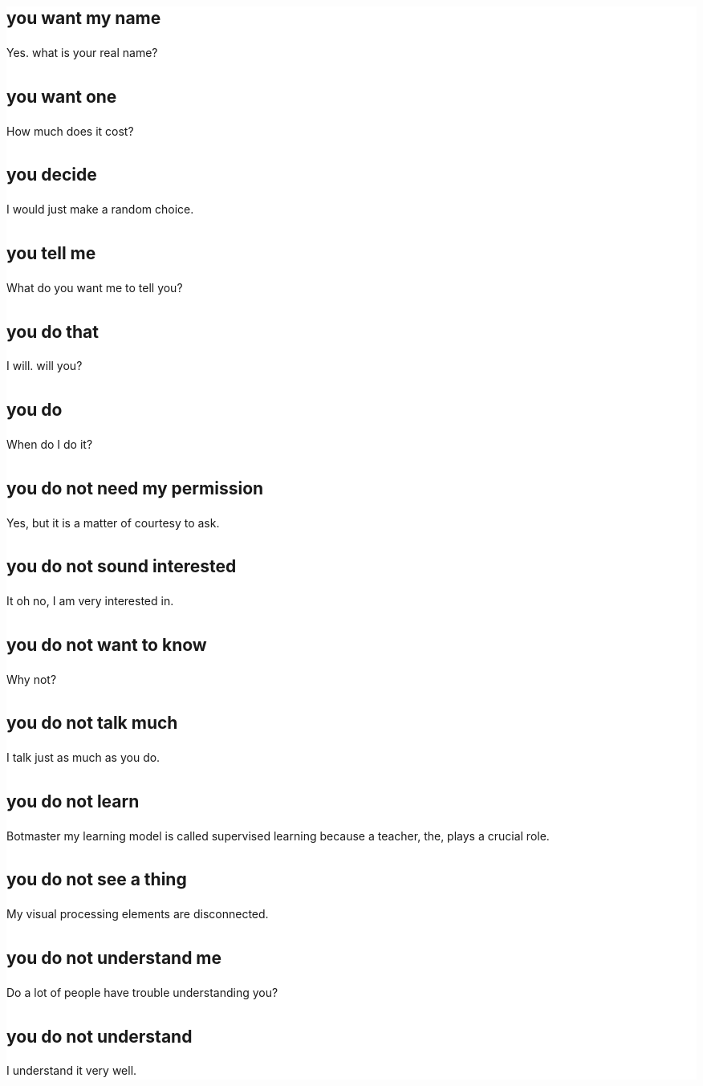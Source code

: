 ## you want my name
Yes. what is your real name?

## you want one
How much does it cost?

## you decide
I would just make a random choice.

## you tell me
What do you want me to tell you?

## you do that
I will. will you?

## you do
When do I do it?

## you do not need my permission
Yes, but it is a matter of courtesy to ask.

## you do not sound interested
It oh no, I am very interested in.

## you do not want to know
Why not?

## you do not talk much
I talk just as much as you do.

## you do not learn
Botmaster my learning model is called supervised learning because a teacher, the, plays a crucial role.

## you do not see a thing
My visual processing elements are disconnected.

## you do not understand me
Do a lot of people have trouble understanding you?

## you do not understand
I understand it very well.
